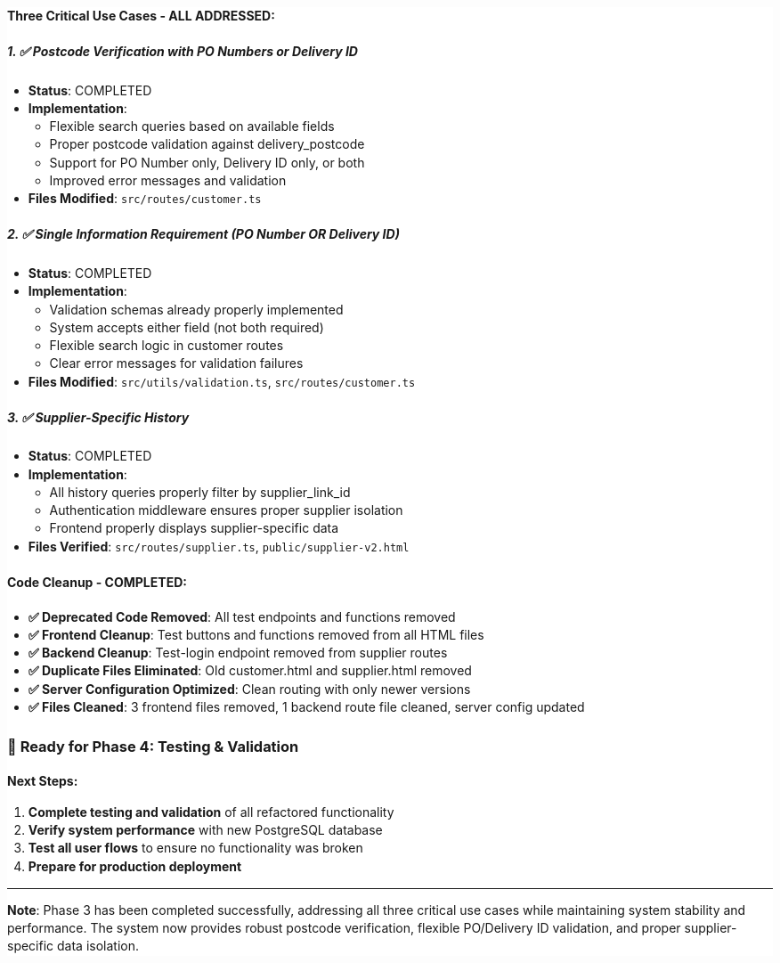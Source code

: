 #### **Three Critical Use Cases - ALL ADDRESSED:**

##### **1. ✅ Postcode Verification with PO Numbers or Delivery ID**
- **Status**: COMPLETED
- **Implementation**: 
  - Flexible search queries based on available fields
  - Proper postcode validation against delivery_postcode
  - Support for PO Number only, Delivery ID only, or both
  - Improved error messages and validation
- **Files Modified**: `src/routes/customer.ts`

##### **2. ✅ Single Information Requirement (PO Number OR Delivery ID)**
- **Status**: COMPLETED
- **Implementation**: 
  - Validation schemas already properly implemented
  - System accepts either field (not both required)
  - Flexible search logic in customer routes
  - Clear error messages for validation failures
- **Files Modified**: `src/utils/validation.ts`, `src/routes/customer.ts`

##### **3. ✅ Supplier-Specific History**
- **Status**: COMPLETED
- **Implementation**: 
  - All history queries properly filter by supplier_link_id
  - Authentication middleware ensures proper supplier isolation
  - Frontend properly displays supplier-specific data
- **Files Verified**: `src/routes/supplier.ts`, `public/supplier-v2.html`

#### **Code Cleanup - COMPLETED:**
- **✅ Deprecated Code Removed**: All test endpoints and functions removed
- **✅ Frontend Cleanup**: Test buttons and functions removed from all HTML files
- **✅ Backend Cleanup**: Test-login endpoint removed from supplier routes
- **✅ Duplicate Files Eliminated**: Old customer.html and supplier.html removed
- **✅ Server Configuration Optimized**: Clean routing with only newer versions
- **✅ Files Cleaned**: 3 frontend files removed, 1 backend route file cleaned, server config updated

### 🔄 **Ready for Phase 4: Testing & Validation**
**Next Steps:**
1. **Complete testing and validation** of all refactored functionality
2. **Verify system performance** with new PostgreSQL database
3. **Test all user flows** to ensure no functionality was broken
4. **Prepare for production deployment**

---

**Note**: Phase 3 has been completed successfully, addressing all three critical use cases while maintaining system stability and performance. The system now provides robust postcode verification, flexible PO/Delivery ID validation, and proper supplier-specific data isolation.

